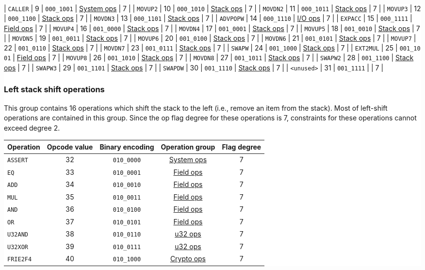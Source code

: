 | `CALLER`     | $9$          | `000_1001`      | [System ops](system-ops.md) | $7$         |
| `MOVUP2`     | $10$         | `000_1010`      | [Stack ops](stack-ops.md)   | $7$         |
| `MOVDN2`     | $11$         | `000_1011`      | [Stack ops](stack-ops.md)   | $7$         |
| `MOVUP3`     | $12$         | `000_1100`      | [Stack ops](stack-ops.md)   | $7$         |
| `MOVDN3`     | $13$         | `000_1101`      | [Stack ops](stack-ops.md)   | $7$         |
| `ADVPOPW`    | $14$         | `000_1110`      | [I/O ops](io-ops.md)        | $7$         |
| `EXPACC`     | $15$         | `000_1111`      | [Field ops](field-ops.md)   | $7$         |
| `MOVUP4`     | $16$         | `001_0000`      | [Stack ops](stack-ops.md)   | $7$         |
| `MOVDN4`     | $17$         | `001_0001`      | [Stack ops](stack-ops.md)   | $7$         |
| `MOVUP5`     | $18$         | `001_0010`      | [Stack ops](stack-ops.md)   | $7$         |
| `MOVDN5`     | $19$         | `001_0011`      | [Stack ops](stack-ops.md)   | $7$         |
| `MOVUP6`     | $20$         | `001_0100`      | [Stack ops](stack-ops.md)   | $7$         |
| `MOVDN6`     | $21$         | `001_0101`      | [Stack ops](stack-ops.md)   | $7$         |
| `MOVUP7`     | $22$         | `001_0110`      | [Stack ops](stack-ops.md)   | $7$         |
| `MOVDN7`     | $23$         | `001_0111`      | [Stack ops](stack-ops.md)   | $7$         |
| `SWAPW`      | $24$         | `001_1000`      | [Stack ops](stack-ops.md)   | $7$         |
| `EXT2MUL`    | $25$         | `001_1001`      | [Field ops](field-ops.md)   | $7$         |
| `MOVUP8`     | $26$         | `001_1010`      | [Stack ops](stack-ops.md)   | $7$         |
| `MOVDN8`     | $27$         | `001_1011`      | [Stack ops](stack-ops.md)   | $7$         |
| `SWAPW2`     | $28$         | `001_1100`      | [Stack ops](stack-ops.md)   | $7$         |
| `SWAPW3`     | $29$         | `001_1101`      | [Stack ops](stack-ops.md)   | $7$         |
| `SWAPDW`     | $30$         | `001_1110`      | [Stack ops](stack-ops.md)   | $7$         |
| `<unused>`   | $31$         | `001_1111`      |                               | $7$         |

### Left stack shift operations

This group contains $16$ operations which shift the stack to the left (i.e., remove an item from the stack). Most of left-shift operations are contained in this group. Since the op flag degree for these operations is $7$, constraints for these operations cannot exceed degree $2$.

| Operation    | Opcode value | Binary encoding | Operation group               | Flag degree |
| ------------ | :----------: | :-------------: | :---------------------------: | :---------: |
| `ASSERT`     | $32$         | `010_0000`      | [System ops](system-ops.md) | $7$         |
| `EQ`         | $33$         | `010_0001`      | [Field ops](field-ops.md)   | $7$         |
| `ADD`        | $34$         | `010_0010`      | [Field ops](field-ops.md)   | $7$         |
| `MUL`        | $35$         | `010_0011`      | [Field ops](field-ops.md)   | $7$         |
| `AND`        | $36$         | `010_0100`      | [Field ops](field-ops.md)   | $7$         |
| `OR`         | $37$         | `010_0101`      | [Field ops](field-ops.md)   | $7$         |
| `U32AND`     | $38$         | `010_0110`      | [u32 ops](u32-ops.md)       | $7$         |
| `U32XOR`     | $39$         | `010_0111`      | [u32 ops](u32-ops.md)       | $7$         |
| `FRIE2F4`    | $40$         | `010_1000`      | [Crypto ops](crypto-ops.md) | $7$         |